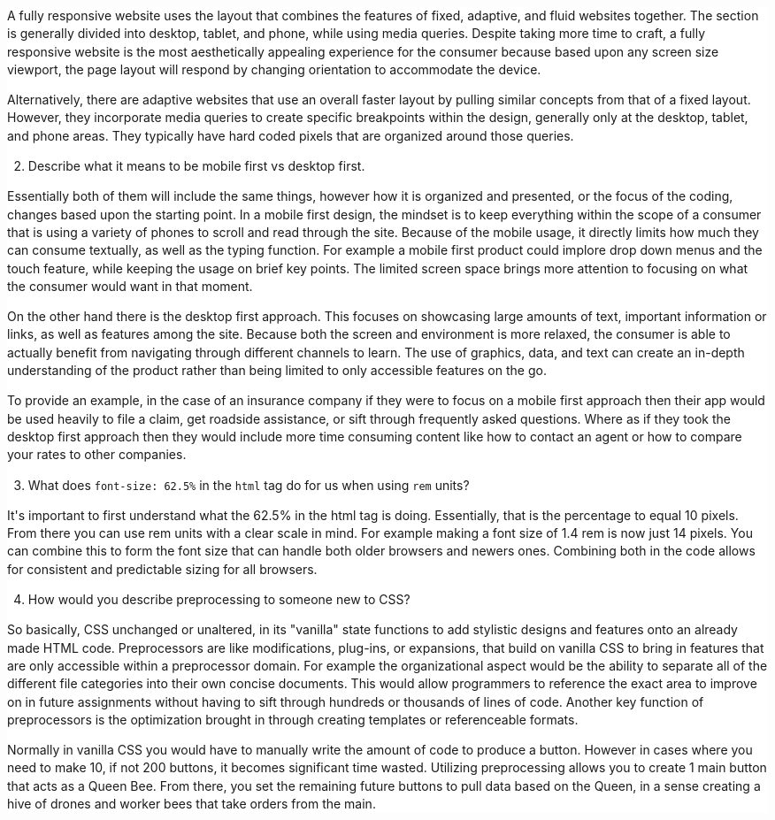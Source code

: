 A fully responsive website uses the layout that combines the features of fixed, adaptive, and fluid websites together. The section is generally divided into desktop, tablet, and phone, while using media queries. Despite taking more time to craft, a fully responsive website is the most aesthetically appealing experience for the consumer because based upon any screen size viewport, the page layout will respond by changing orientation to accommodate the device. 

Alternatively, there are adaptive websites that use an overall faster layout by pulling similar concepts from that of a fixed layout. However, they incorporate media queries to create specific breakpoints within the design, generally only at the desktop, tablet, and phone areas. They typically have hard coded pixels that are organized around those queries.

2. Describe what it means to be mobile first vs desktop first.

Essentially both of them will include the same things, however how it is organized and presented, or the focus of the coding, changes based upon the starting point. In a mobile first design, the mindset is to keep everything within the scope of a consumer that is using a variety of phones to scroll and read through the site. Because of the mobile usage, it directly limits how much they can consume textually, as well as the typing function. For example a mobile first product could implore drop down menus and the touch feature, while keeping the usage on brief key points. The limited screen space brings more attention to focusing on what the consumer would want in that moment.

On the other hand there is the desktop first approach. This focuses on showcasing large amounts of text, important information or links, as well as features among the site. Because both the screen and environment is more relaxed, the consumer is able to actually benefit from navigating through different channels to learn. The use of graphics, data, and text can create an in-depth understanding of the product rather than being limited to only accessible features on the go.

To provide an example, in the case of an insurance company if they were to focus on a mobile first approach then their app would be used heavily to file a claim, get roadside assistance, or sift through frequently asked questions. Where as if they took the desktop first approach then they would include more time consuming content like how to contact an agent or how to compare your rates to other companies.

3. What does `font-size: 62.5%` in the `html` tag do for us when using `rem` units?

It's important to first understand what the 62.5% in the html tag is doing. Essentially, that is the percentage to equal 10 pixels. From there you can use rem units with a clear scale in mind. For example making a font size of 1.4 rem is now just 14 pixels. You can combine this to form the font size that can handle both older browsers and newers ones. Combining both in the code allows for consistent and predictable sizing for all browsers. 

4. How would you describe preprocessing to someone new to CSS?

So basically, CSS unchanged or unaltered, in its "vanilla" state functions to add stylistic designs and features onto an already made HTML code. Preprocessors are like modifications, plug-ins, or expansions, that build on vanilla CSS to bring in features that are only accessible within a preprocessor domain. For example the organizational aspect would be the ability to separate all of the different file categories into their own concise documents. This would allow programmers to reference the exact area to improve on in future assignments without having to sift through hundreds or thousands of lines of code. Another key function of preprocessors is the optimization brought in through creating templates or referenceable formats.

Normally in vanilla CSS you would have to manually write the amount of code to produce a button. However in cases where you need to make 10, if not 200 buttons, it becomes significant time wasted. Utilizing preprocessing allows you to create 1 main button that acts as a Queen Bee. From there, you set the remaining future buttons to pull data based on the Queen, in a sense creating a hive of drones and worker bees that take orders from the main.
